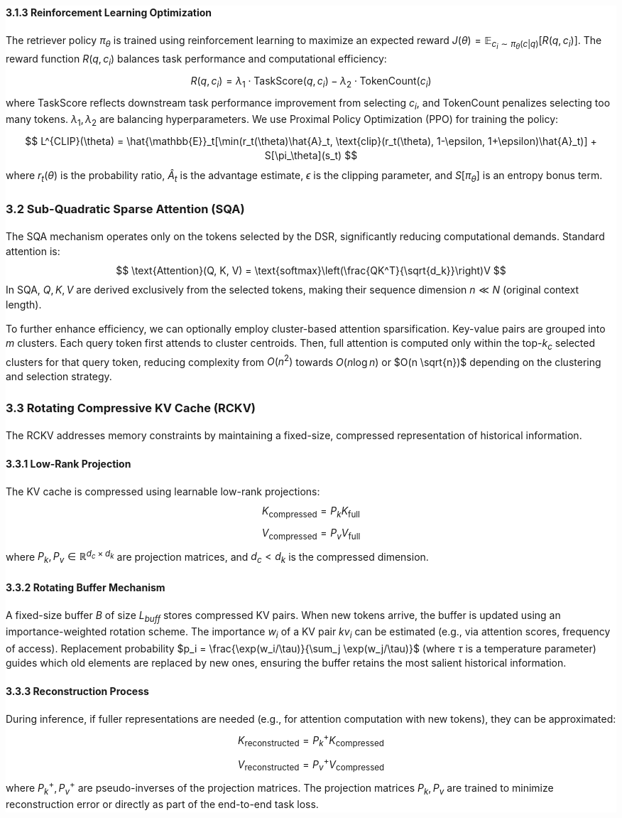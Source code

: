 #### **3.1.3 Reinforcement Learning Optimization**
The retriever policy $\pi_\theta$ is trained using reinforcement learning to maximize an expected reward $J(\theta) = \mathbb{E}_{c_i \sim \pi_\theta(c|q)}[R(q, c_i)]$. The reward function $R(q, c_i)$ balances task performance and computational efficiency:
$$ R(q, c_i) = \lambda_1 \cdot \text{TaskScore}(q, c_i) - \lambda_2 \cdot \text{TokenCount}(c_i) $$
where $\text{TaskScore}$ reflects downstream task performance improvement from selecting $c_i$, and $\text{TokenCount}$ penalizes selecting too many tokens. $\lambda_1, \lambda_2$ are balancing hyperparameters. We use Proximal Policy Optimization (PPO) for training the policy:
$$ L^{CLIP}(\theta) = \hat{\mathbb{E}}_t[\min(r_t(\theta)\hat{A}_t, \text{clip}(r_t(\theta), 1-\epsilon, 1+\epsilon)\hat{A}_t)] + S[\pi_\theta](s_t) $$
where $r_t(\theta)$ is the probability ratio, $\hat{A}_t$ is the advantage estimate, $\epsilon$ is the clipping parameter, and $S[\pi_\theta]$ is an entropy bonus term.

### **3.2 Sub-Quadratic Sparse Attention (SQA)**

The SQA mechanism operates only on the tokens selected by the DSR, significantly reducing computational demands. Standard attention is:
$$ \text{Attention}(Q, K, V) = \text{softmax}\left(\frac{QK^T}{\sqrt{d_k}}\right)V $$
In SQA, $Q, K, V$ are derived exclusively from the selected tokens, making their sequence dimension $n \ll N$ (original context length).

To further enhance efficiency, we can optionally employ cluster-based attention sparsification. Key-value pairs are grouped into $m$ clusters. Each query token first attends to cluster centroids. Then, full attention is computed only within the top-$k_c$ selected clusters for that query token, reducing complexity from $O(n^2)$ towards $O(n \log n)$ or $O(n \sqrt{n})$ depending on the clustering and selection strategy.

### **3.3 Rotating Compressive KV Cache (RCKV)**

The RCKV addresses memory constraints by maintaining a fixed-size, compressed representation of historical information.

#### **3.3.1 Low-Rank Projection**
The KV cache is compressed using learnable low-rank projections:
$$ K_{\text{compressed}} = P_k K_{\text{full}} $$
$$ V_{\text{compressed}} = P_v V_{\text{full}} $$
where $P_k, P_v \in \mathbb{R}^{d_c \times d_k}$ are projection matrices, and $d_c < d_k$ is the compressed dimension.

#### **3.3.2 Rotating Buffer Mechanism**
A fixed-size buffer $B$ of size $L_{buff}$ stores compressed KV pairs. When new tokens arrive, the buffer is updated using an importance-weighted rotation scheme. The importance $w_i$ of a KV pair $kv_i$ can be estimated (e.g., via attention scores, frequency of access). Replacement probability $p_i = \frac{\exp(w_i/\tau)}{\sum_j \exp(w_j/\tau)}$ (where $\tau$ is a temperature parameter) guides which old elements are replaced by new ones, ensuring the buffer retains the most salient historical information.

#### **3.3.3 Reconstruction Process**
During inference, if fuller representations are needed (e.g., for attention computation with new tokens), they can be approximated:
$$ K_{\text{reconstructed}} = P_k^+ K_{\text{compressed}} $$
$$ V_{\text{reconstructed}} = P_v^+ V_{\text{compressed}} $$
where $P_k^+, P_v^+$ are pseudo-inverses of the projection matrices. The projection matrices $P_k, P_v$ are trained to minimize reconstruction error or directly as part of the end-to-end task loss.
